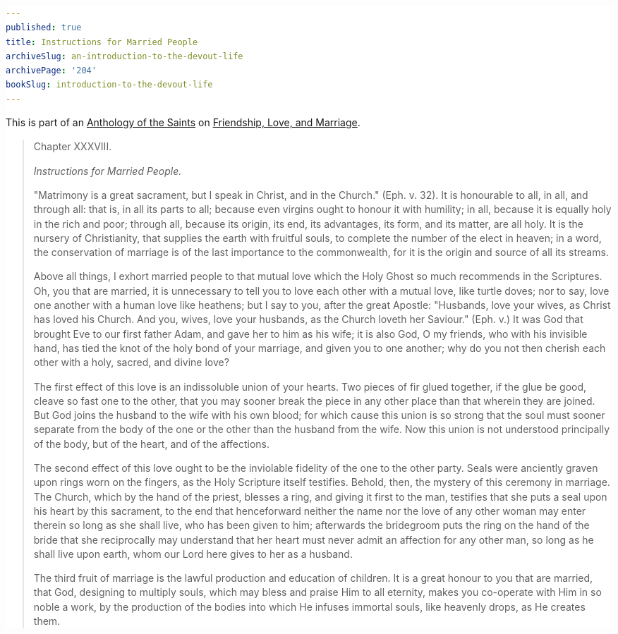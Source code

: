 ```yaml
---
published: true
title: Instructions for Married People
archiveSlug: an-introduction-to-the-devout-life
archivePage: '204'
bookSlug: introduction-to-the-devout-life
---
```


This is part of an [Anthology of the Saints](/anthologies.html) on [Friendship, Love, and Marriage](/anthologies/friendship-love-and-marriage.html).

> Chapter XXXVIII.
>
> *Instructions for Married People.*
>
> "Matrimony is a great sacrament, but I speak in Christ, and in the Church." (Eph. v. 32). It is honourable to all, in all, and through all: that is, in all its parts to all; because even virgins ought to honour it with humility; in all, because it is equally holy in the rich and poor; through all, because its origin, its end, its advantages, its form, and its matter, are all holy. It is the nursery of Christianity, that supplies the earth with fruitful souls, to complete the number of the elect in heaven; in a word, the conservation of marriage is of the last importance to the commonwealth, for it is the origin and source of all its streams.
>
> Above all things, I exhort married people to that mutual love which the Holy Ghost so much recommends in the Scriptures. Oh, you that are married, it is unnecessary to tell you to love each other with a mutual love, like turtle doves; nor to say, love one another with a human love like heathens; but I say to you, after the great Apostle: "Husbands, love your wives, as Christ has loved his Church. And
you, wives, love your husbands, as the Church loveth
her Saviour." (Eph. v.) It was God that brought Eve to our first father Adam, and gave her to him as his wife; it is also God, O my friends, who with his invisible hand, has tied the knot of the holy bond of your marriage, and given you to one another; why do you not then cherish each other with a holy, sacred, and divine love?
>
> The first effect of this love is an indissoluble union of your hearts. Two pieces of fir glued together, if the glue be good, cleave so fast one to the other, that you may sooner break the piece in any other place than that wherein they are joined. But God joins the husband to the wife with his own blood; for which cause this union is so strong that the soul must sooner separate from the body of the one or the other than the husband from the wife. Now this union is not understood principally of the body, but of the heart, and of the affections.
>
> The second effect of this love ought to be the inviolable fidelity of the one to the other party. Seals were anciently graven upon rings worn on the fingers, as the Holy Scripture itself testifies. Behold, then, the mystery of this ceremony in marriage. The Church, which by the hand of the priest, blesses a ring, and giving it first to the man, testifies that she puts a seal upon his heart by this sacrament, to the end that henceforward neither the name nor the love of any other woman may enter therein so long as she shall live, who has been given to him; afterwards the bridegroom puts the ring on the hand of the bride that she reciprocally may understand that her heart must never admit an affection for any other man, so long as he shall live upon earth, whom our Lord here gives to her as a husband.
>
> The third fruit of marriage is the lawful production and education of children. It is a great honour to you that are married, that God, designing to multiply souls, which may bless and praise Him to all eternity, makes you co-operate with Him in so noble a work, by the production of the bodies into which He infuses immortal souls, like heavenly drops, as He creates them.
>